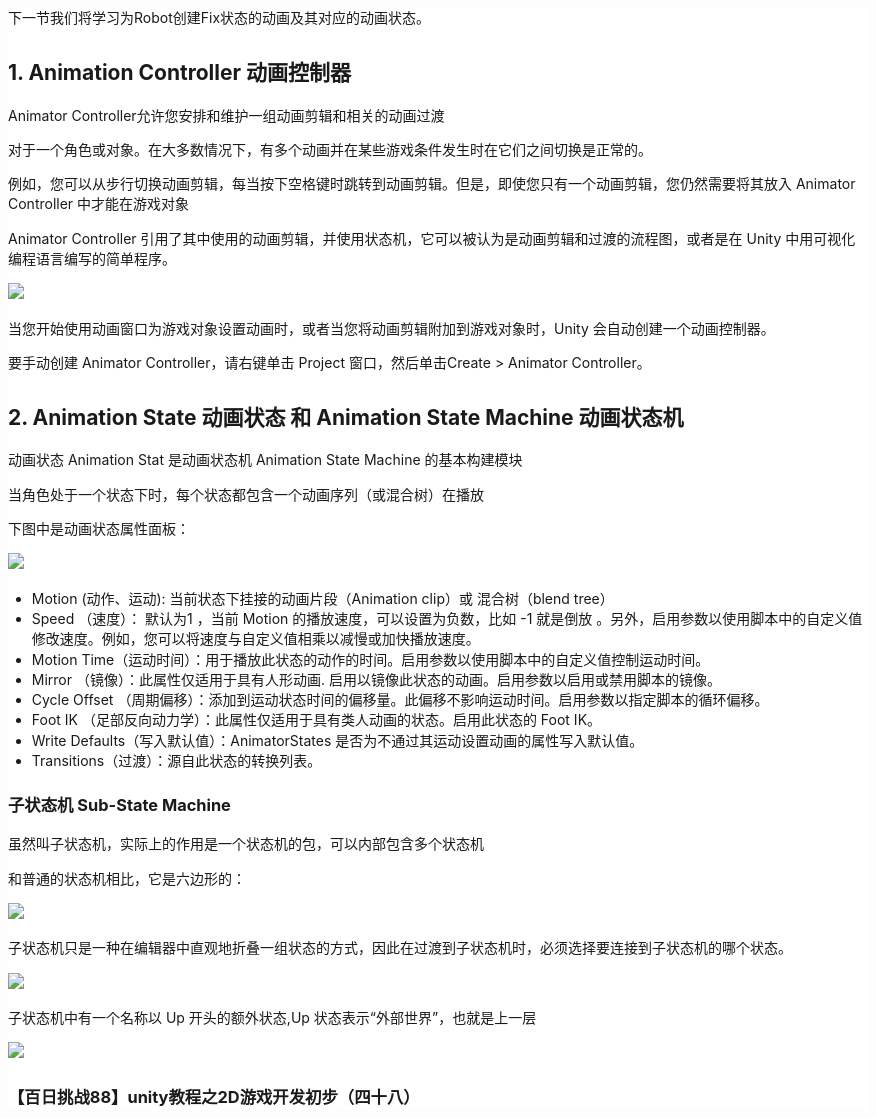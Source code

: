 下一节我们将学习为Robot创建Fix状态的动画及其对应的动画状态。


## 1. Animation Controller 动画控制器
  
Animator Controller允许您安排和维护一组动画剪辑和相关的动画过渡
  
对于一个角色或对象。在大多数情况下，有多个动画并在某些游戏条件发生时在它们之间切换是正常的。
  
例如，您可以从步行切换动画剪辑，每当按下空格键时跳转到动画剪辑。但是，即使您只有一个动画剪辑，您仍然需要将其放入 Animator Controller 中才能在游戏对象
  
Animator Controller 引用了其中使用的动画剪辑，并使用状态机，它可以被认为是动画剪辑和过渡的流程图，或者是在 Unity 中用可视化编程语言编写的简单程序。
  
![](../imgs/MecanimAnimatorControllerWindow.png)
  
当您开始使用动画窗口为游戏对象设置动画时，或者当您将动画剪辑附加到游戏对象时，Unity 会自动创建一个动画控制器。
  
要手动创建 Animator Controller，请右键单击 Project 窗口，然后单击Create > Animator Controller。
  
## 2. Animation State 动画状态 和 Animation State Machine 动画状态机

动画状态  Animation Stat 是动画状态机 Animation State Machine 的基本构建模块

当角色处于一个状态下时，每个状态都包含一个动画序列（或混合树）在播放

下图中是动画状态属性面板：

![](../imgs/anim-insp-state-properties.png)

* Motion (动作、运动): 当前状态下挂接的动画片段（Animation clip）或 混合树（blend tree）
* Speed （速度）： 默认为1 ，当前 Motion 的播放速度，可以设置为负数，比如 -1 就是倒放 。另外，启用参数以使用脚本中的自定义值修改速度。例如，您可以将速度与自定义值相乘以减慢或加快播放速度。
* Motion Time（运动时间）：用于播放此状态的动作的时间。启用参数以使用脚本中的自定义值控制运动时间。
* Mirror （镜像）：此属性仅适用于具有人形动画. 启用以镜像此状态的动画。启用参数以启用或禁用脚本的镜像。
* Cycle Offset （周期偏移）：添加到运动状态时间的偏移量。此偏移不影响运动时间。启用参数以指定脚本的循环偏移。
* Foot IK （足部反向动力学）：此属性仅适用于具有类人动画的状态。启用此状态的 Foot IK。
* Write Defaults（写入默认值）：AnimatorStates 是否为不通过其运动设置动画的属性写入默认值。
* Transitions（过渡）：源自此状态的转换列表。

### 子状态机  Sub-State Machine

虽然叫子状态机，实际上的作用是一个状态机的包，可以内部包含多个状态机

和普通的状态机相比，它是六边形的：

![](../imgs/MecanimSubStateMachine.png)

子状态机只是一种在编辑器中直观地折叠一组状态的方式，因此在过渡到子状态机时，必须选择要连接到子状态机的哪个状态。

![](../imgs/MecanimSelectSubState.png)

子状态机中有一个名称以 Up 开头的额外状态,Up 状态表示“外部世界”，也就是上一层

![](../imgs/MecanimSubStateUp.png)

### 【百日挑战88】unity教程之2D游戏开发初步（四十八）
  